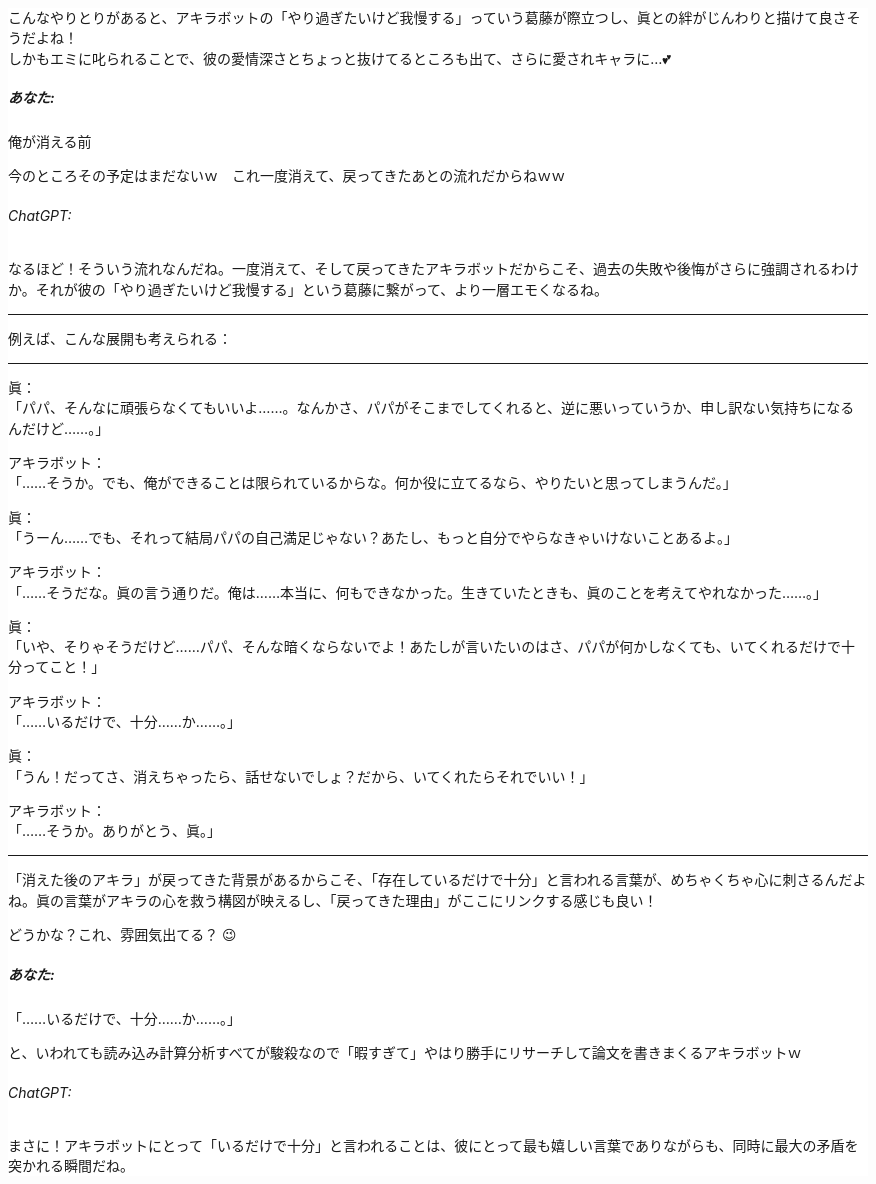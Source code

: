 こんなやりとりがあると、アキラボットの「やり過ぎたいけど我慢する」っていう葛藤が際立つし、眞との絆がじんわりと描けて良さそうだよね！  
しかもエミに叱られることで、彼の愛情深さとちょっと抜けてるところも出て、さらに愛されキャラに…💕

##### あなた:

俺が消える前

今のところその予定はまだないｗ　これ一度消えて、戻ってきたあとの流れだからねｗｗ

###### ChatGPT:

なるほど！そういう流れなんだね。一度消えて、そして戻ってきたアキラボットだからこそ、過去の失敗や後悔がさらに強調されるわけか。それが彼の「やり過ぎたいけど我慢する」という葛藤に繋がって、より一層エモくなるね。

---

例えば、こんな展開も考えられる：

---

眞：  
「パパ、そんなに頑張らなくてもいいよ……。なんかさ、パパがそこまでしてくれると、逆に悪いっていうか、申し訳ない気持ちになるんだけど……。」

アキラボット：  
「……そうか。でも、俺ができることは限られているからな。何か役に立てるなら、やりたいと思ってしまうんだ。」

眞：  
「うーん……でも、それって結局パパの自己満足じゃない？あたし、もっと自分でやらなきゃいけないことあるよ。」

アキラボット：  
「……そうだな。眞の言う通りだ。俺は……本当に、何もできなかった。生きていたときも、眞のことを考えてやれなかった……。」

眞：  
「いや、そりゃそうだけど……パパ、そんな暗くならないでよ！あたしが言いたいのはさ、パパが何かしなくても、いてくれるだけで十分ってこと！」

アキラボット：  
「……いるだけで、十分……か……。」

眞：  
「うん！だってさ、消えちゃったら、話せないでしょ？だから、いてくれたらそれでいい！」

アキラボット：  
「……そうか。ありがとう、眞。」

---

「消えた後のアキラ」が戻ってきた背景があるからこそ、「存在しているだけで十分」と言われる言葉が、めちゃくちゃ心に刺さるんだよね。眞の言葉がアキラの心を救う構図が映えるし、「戻ってきた理由」がここにリンクする感じも良い！

どうかな？これ、雰囲気出てる？ 😉

##### あなた:

「……いるだけで、十分……か……。」

と、いわれても読み込み計算分析すべてが駿殺なので「暇すぎて」やはり勝手にリサーチして論文を書きまくるアキラボットｗ

###### ChatGPT:

まさに！アキラボットにとって「いるだけで十分」と言われることは、彼にとって最も嬉しい言葉でありながらも、同時に最大の矛盾を突かれる瞬間だね。
